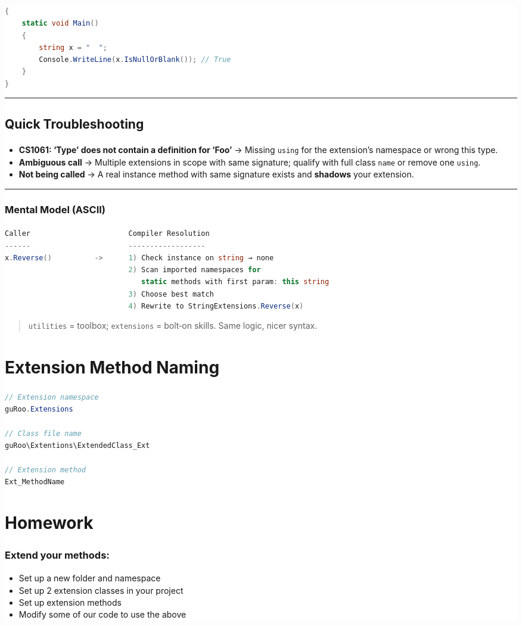 ```C#
{
    static void Main()
    {
        string x = "  ";
        Console.WriteLine(x.IsNullOrBlank()); // True
    }
}
```

---

## **Quick Troubleshooting**

- **CS1061: ‘Type’ does not contain a definition for ‘Foo’** → Missing `using` for the extension’s namespace or wrong this type.
- **Ambiguous call** → Multiple extensions in scope with same signature; qualify with full class `name` or remove one `using`.
- **Not being called** → A real instance method with same signature exists and **shadows** your extension.    

---

### Mental Model (ASCII)

```C#
Caller                       Compiler Resolution
------                       ------------------
x.Reverse()          ->      1) Check instance on string → none
                             2) Scan imported namespaces for
                                static methods with first param: this string
                             3) Choose best match
                             4) Rewrite to StringExtensions.Reverse(x)
```

> `utilities` = toolbox; `extensions` = bolt‑on skills. Same logic, nicer syntax.

# Extension Method Naming

```C#
// Extension namespace
guRoo.Extensions

// Class file name
guRoo\Extentions\ExtendedClass_Ext

// Extension method
Ext_MethodName
```

# Homework
### Extend your methods:
- Set up a new folder and namespace
- Set up 2 extension classes in your project
- Set up extension methods
- Modify some of our code to use the above
